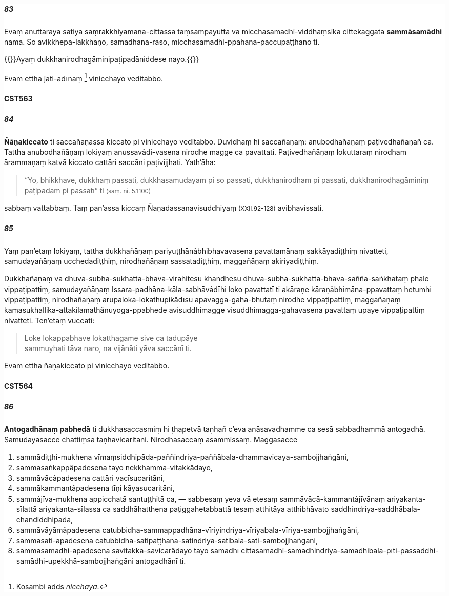 ##### 83

Evaṃ anuttarāya satiyā saṃrakkhiyamāna-cittassa taṃsampayuttā va micchāsamādhi-viddhaṃsikā cittekaggatā **sammāsamādhi** nāma. So avikkhepa-lakkhaṇo, samādhāna-raso, micchāsamādhi-ppahāna-paccupaṭṭhāno ti.

{{<eop>}}Ayaṃ dukkhanirodhagāminipaṭipadāniddese nayo.{{</eop>}}

Evam ettha jāti-ādīnaṃ [^83-1] vinicchayo veditabbo.

[^83-1]: Kosambi adds *nicchayā*.

#### CST563

##### 84

**Ñāṇakiccato** ti saccañāṇassa kiccato pi vinicchayo veditabbo. Duvidhaṃ hi saccañāṇaṃ: anubodhañāṇaṃ paṭivedhañāṇañ ca. Tattha anubodhañāṇaṃ lokiyaṃ anussavâdi-vasena nirodhe magge ca pavattati. Paṭivedhañāṇaṃ lokuttaraṃ nirodham ārammaṇaṃ katvā kiccato cattāri saccāni paṭivijjhati. Yath’āha:

> “Yo, bhikkhave, dukkhaṃ passati, dukkhasamudayam pi so passati, dukkhanirodham pi passati, dukkhanirodhagāminiṃ paṭipadam pi passatī” ti <small>(saṃ. ni. 5.1100)</small>

sabbaṃ vattabbaṃ. Taṃ pan’assa kiccaṃ Ñāṇadassanavisuddhiyaṃ <small>(XXII.92-128)</small> āvibhavissati.

##### 85

Yaṃ pan’etaṃ lokiyaṃ, tattha dukkhañāṇaṃ pariyuṭṭhānâbhibhavavasena pavattamānaṃ sakkāyadiṭṭhiṃ nivatteti, samudayañāṇaṃ ucchedadiṭṭhiṃ, nirodhañāṇaṃ sassatadiṭṭhiṃ, maggañāṇaṃ akiriyadiṭṭhiṃ.

Dukkhañāṇaṃ vā dhuva-subha-sukhatta-bhāva-virahitesu khandhesu dhuva-subha-sukhatta-bhāva-saññā-saṅkhātaṃ phale vippaṭipattiṃ, samudayañāṇaṃ Issara-padhāna-kāla-sabhāvâdīhi loko pavattatī ti akāraṇe kāraṇâbhimāna-ppavattaṃ hetumhi vippaṭipattiṃ, nirodhañāṇaṃ arūpaloka-lokathūpikâdīsu apavagga-gāha-bhūtaṃ nirodhe vippaṭipattiṃ, maggañāṇaṃ kāmasukhallika-attakilamathânuyoga-ppabhede avisuddhimagge visuddhimagga-gāhavasena pavattaṃ upāye vippaṭipattiṃ nivatteti. Ten’etaṃ vuccati:

> Loke lokappabhave lokatthagame sive ca tadupāye  
> sammuyhati tāva naro, na vijānāti yāva saccānī ti.

Evam ettha ñāṇakiccato pi vinicchayo veditabbo.

#### CST564

##### 86

**Antogadhānaṃ pabhedā** ti dukkhasaccasmiṃ hi ṭhapetvā taṇhañ c’eva anāsavadhamme ca sesā sabbadhammā antogadhā. Samudayasacce chattiṃsa taṇhāvicaritāni. Nirodhasaccaṃ asammissaṃ. Maggasacce

1. sammādiṭṭhi-mukhena vīmaṃsiddhipāda-paññindriya-paññābala-dhammavicaya-sambojjhaṅgāni,
1. sammāsaṅkappâpadesena tayo nekkhamma-vitakkâdayo,
1. sammāvācâpadesena cattāri vacīsucaritāni,
1. sammākammantâpadesena tīṇi kāyasucaritāni,
1. sammâjīva-mukhena appicchatā santuṭṭhitā ca, — sabbesaṃ yeva vā etesaṃ sammāvācā-kammantâjīvānaṃ ariyakanta-sīlattā ariyakanta-sīlassa ca saddhāhatthena paṭiggahetabbattā tesaṃ atthitāya atthibhāvato saddhindriya-saddhābala-chandiddhipādā,
1. sammāvāyāmâpadesena catubbidha-sammappadhāna-vīriyindriya-vīriyabala-vīriya-sambojjhaṅgāni,
1. sammāsati-apadesena catubbidha-satipaṭṭhāna-satindriya-satibala-sati-sambojjhaṅgāni,
1. sammāsamādhi-apadesena savitakka-savicārâdayo tayo samādhī cittasamādhi-samādhindriya-samādhibala-pīti-passaddhi-samādhi-upekkhā-sambojjhaṅgāni antogadhānī ti.


[^4-1]: Kosambi note: *see* Pāṇini, v.2.93 Indriyam etc.
[^14-1]: Kosambi *antogatānaṃ*, always.
[^16-1]: Kosambi *kha°*.
[^35-1]: Kosambi *vipariṇāme*.
[^35-2]: Kosambi *°paripīḷitattā*.
[^38-1]: Kosambi *khārâpatacchikâdi-kammakaraṇapatto*.
[^42-1]: Kosambi *hoti*.
[^43-1]: Kosambi *tatth’aggi°*.
[^43-2]: Kosambi *atho*.
[^43-3]: Kosambi *jātivirahe*.
[^43-4]: Kosambi *yad ato*.
[^61-1]: Kosambi *katarā*.
[^79-1]: Kosambi *samuṭṭhāna°*.
[^80-1]: Kosambi *visuddhibhūtānaṃ*.
[^87-1]: Kosambi *°vera°*.
[^97-1]: Kosambi *oṇa°*, always.
[^103-1]: Kosambi *Ato*, C and text *Atha*.